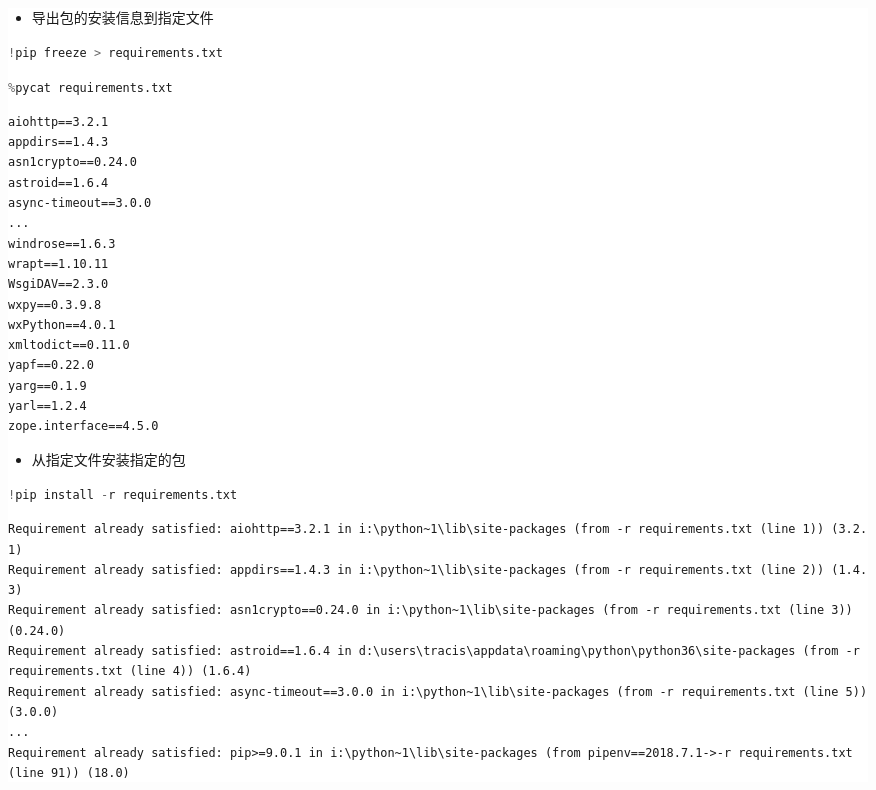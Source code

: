 - 导出包的安装信息到指定文件

```python
!pip freeze > requirements.txt

```

```python
%pycat requirements.txt

```

```
aiohttp==3.2.1
appdirs==1.4.3
asn1crypto==0.24.0
astroid==1.6.4
async-timeout==3.0.0
...
windrose==1.6.3
wrapt==1.10.11
WsgiDAV==2.3.0
wxpy==0.3.9.8
wxPython==4.0.1
xmltodict==0.11.0
yapf==0.22.0
yarg==0.1.9
yarl==1.2.4
zope.interface==4.5.0

```

- 从指定文件安装指定的包

```python
!pip install -r requirements.txt

```

```
Requirement already satisfied: aiohttp==3.2.1 in i:\python~1\lib\site-packages (from -r requirements.txt (line 1)) (3.2.1)
Requirement already satisfied: appdirs==1.4.3 in i:\python~1\lib\site-packages (from -r requirements.txt (line 2)) (1.4.3)
Requirement already satisfied: asn1crypto==0.24.0 in i:\python~1\lib\site-packages (from -r requirements.txt (line 3)) (0.24.0)
Requirement already satisfied: astroid==1.6.4 in d:\users\tracis\appdata\roaming\python\python36\site-packages (from -r requirements.txt (line 4)) (1.6.4)
Requirement already satisfied: async-timeout==3.0.0 in i:\python~1\lib\site-packages (from -r requirements.txt (line 5)) (3.0.0)
...
Requirement already satisfied: pip>=9.0.1 in i:\python~1\lib\site-packages (from pipenv==2018.7.1->-r requirements.txt (line 91)) (18.0)

```

